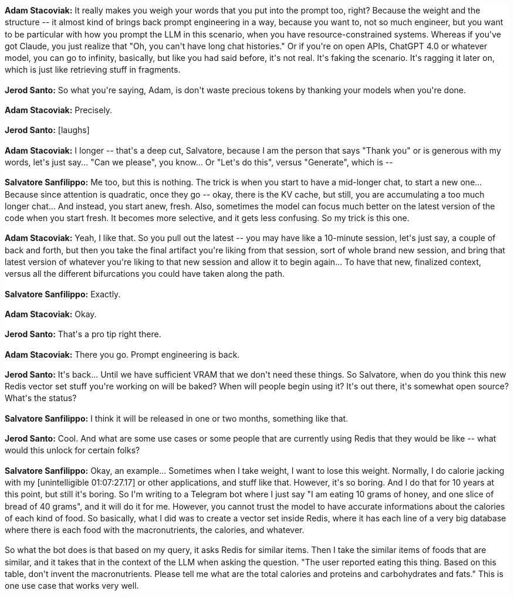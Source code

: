 **Adam Stacoviak:** It really makes you weigh your words that you put into the prompt too, right? Because the weight and the structure -- it almost kind of brings back prompt engineering in a way, because you want to, not so much engineer, but you want to be particular with how you prompt the LLM in this scenario, when you have resource-constrained systems. Whereas if you've got Claude, you just realize that "Oh, you can't have long chat histories." Or if you're on open APIs, ChatGPT 4.0 or whatever model, you can go to infinity, basically, but like you had said before, it's not real. It's faking the scenario. It's ragging it later on, which is just like retrieving stuff in fragments.

**Jerod Santo:** So what you're saying, Adam, is don't waste precious tokens by thanking your models when you're done.

**Adam Stacoviak:** Precisely.

**Jerod Santo:** \[laughs\]

**Adam Stacoviak:** I longer -- that's a deep cut, Salvatore, because I am the person that says "Thank you" or is generous with my words, let's just say... "Can we please", you know... Or "Let's do this", versus "Generate", which is --

**Salvatore Sanfilippo:** Me too, but this is nothing. The trick is when you start to have a mid-longer chat, to start a new one... Because since attention is quadratic, once they go -- okay, there is the KV cache, but still, you are accumulating a too much longer chat... And instead, you start anew, fresh. Also, sometimes the model can focus much better on the latest version of the code when you start fresh. It becomes more selective, and it gets less confusing. So my trick is this one.

**Adam Stacoviak:** Yeah, I like that. So you pull out the latest -- you may have like a 10-minute session, let's just say, a couple of back and forth, but then you take the final artifact you're liking from that session, sort of whole brand new session, and bring that latest version of whatever you're liking to that new session and allow it to begin again... To have that new, finalized context, versus all the different bifurcations you could have taken along the path.

**Salvatore Sanfilippo:** Exactly.

**Adam Stacoviak:** Okay.

**Jerod Santo:** That's a pro tip right there.

**Adam Stacoviak:** There you go. Prompt engineering is back.

**Jerod Santo:** It's back... Until we have sufficient VRAM that we don't need these things. So Salvatore, when do you think this new Redis vector set stuff you're working on will be baked? When will people begin using it? It's out there, it's somewhat open source? What's the status?

**Salvatore Sanfilippo:** I think it will be released in one or two months, something like that.

**Jerod Santo:** Cool. And what are some use cases or some people that are currently using Redis that they would be like -- what would this unlock for certain folks?

**Salvatore Sanfilippo:** Okay, an example... Sometimes when I take weight, I want to lose this weight. Normally, I do calorie jacking with my \[unintelligible 01:07:27.17\] or other applications, and stuff like that. However, it's so boring. And I do that for 10 years at this point, but still it's boring. So I'm writing to a Telegram bot where I just say "I am eating 10 grams of honey, and one slice of bread of 40 grams", and it will do it for me. However, you cannot trust the model to have accurate informations about the calories of each kind of food. So basically, what I did was to create a vector set inside Redis, where it has each line of a very big database where there is each food with the macronutrients, the calories, and whatever.

So what the bot does is that based on my query, it asks Redis for similar items. Then I take the similar items of foods that are similar, and it takes that in the context of the LLM when asking the question. "The user reported eating this thing. Based on this table, don't invent the macronutrients. Please tell me what are the total calories and proteins and carbohydrates and fats." This is one use case that works very well.
